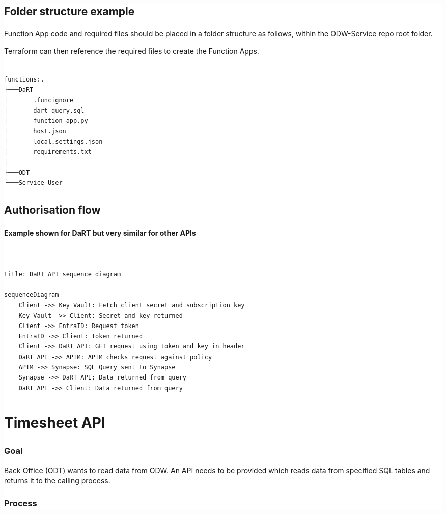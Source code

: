  ## Folder structure example

Function App code and required files should be placed in a folder structure as follows, within the ODW-Service repo root folder.  

Terraform can then reference the required files to create the Function Apps. 

```bash

functions:.
├───DaRT
│       .funcignore
│       dart_query.sql
│       function_app.py
│       host.json
│       local.settings.json
│       requirements.txt
│
├───ODT
└───Service_User
```

## Authorisation flow  
#### Example shown for DaRT but very similar for other APIs  

```mermaid

---
title: DaRT API sequence diagram
---
sequenceDiagram
    Client ->> Key Vault: Fetch client secret and subscription key
    Key Vault ->> Client: Secret and key returned
    Client ->> EntraID: Request token
    EntraID ->> Client: Token returned
    Client ->> DaRT API: GET request using token and key in header
    DaRT API ->> APIM: APIM checks request against policy
    APIM ->> Synapse: SQL Query sent to Synapse
    Synapse ->> DaRT API: Data returned from query
    DaRT API ->> Client: Data returned from query
```


# Timesheet API
### Goal
Back Office (ODT) wants to read data from ODW. An API needs to be provided which reads data from specified SQL tables and returns it to the calling process.

### Process

